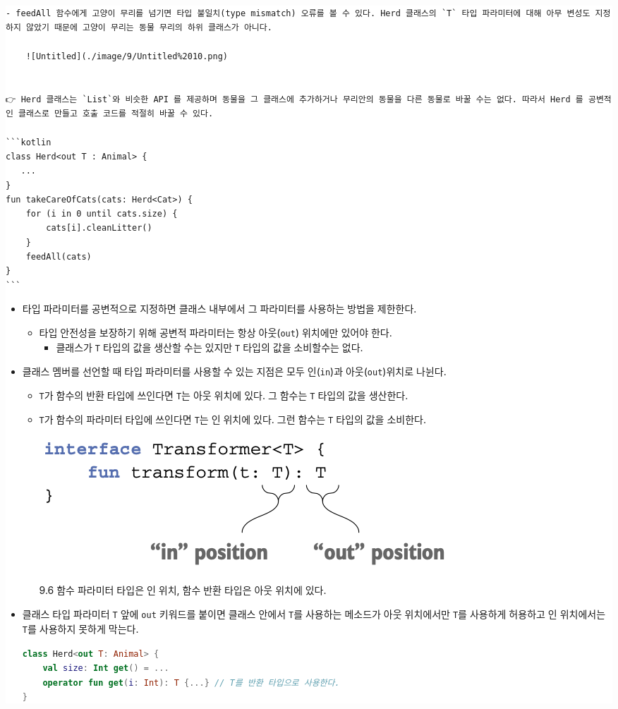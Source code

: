     - feedAll 함수에게 고양이 무리를 넘기면 타입 불일치(type mismatch) 오류를 볼 수 있다. Herd 클래스의 `T` 타입 파라미터에 대해 아무 변성도 지정하지 않았기 때문에 고양이 무리는 동물 무리의 하위 클래스가 아니다.
        
        ![Untitled](./image/9/Untitled%2010.png)
        
    
    👉 Herd 클래스는 `List`와 비슷한 API 를 제공하며 동물을 그 클래스에 추가하거나 무리안의 동물을 다른 동물로 바꿀 수는 없다. 따라서 Herd 를 공변적인 클래스로 만들고 호출 코드를 적절히 바꿀 수 있다.
    
    ```kotlin
    class Herd<out T : Animal> {  
       ...
    }
    fun takeCareOfCats(cats: Herd<Cat>) {
        for (i in 0 until cats.size) {
            cats[i].cleanLitter()
        }
        feedAll(cats)  
    }
    ```
    

- 타입 파라미터를 공변적으로 지정하면 클래스 내부에서 그 파라미터를 사용하는 방법을 제한한다.
    - 타입 안전성을 보장하기 위해 공변적 파라미터는 항상 아웃(`out`) 위치에만 있어야 한다.
        - 클래스가 `T` 타입의 값을 생산할 수는 있지만 `T` 타입의 값을 소비할수는 없다.

- 클래스 멤버를 선언할 때 타입 파라미터를 사용할 수 있는 지점은 모두 인(`in`)과 아웃(`out`)위치로 나뉜다.
    - `T`가 함수의 반환 타입에 쓰인다면 `T`는 아웃 위치에 있다. 그 함수는 `T` 타입의 값을 생산한다.
    - `T`가 함수의 파라미터 타입에 쓰인다면 `T`는 인 위치에 있다. 그런 함수는 `T` 타입의 값을 소비한다.
        
        ![9.6 함수 파라미터 타입은 인 위치, 함수 반환 타입은 아웃 위치에 있다.](./image/9/Untitled%2011.png)
        
        9.6 함수 파라미터 타입은 인 위치, 함수 반환 타입은 아웃 위치에 있다.
        

- 클래스 타입 파라미터 `T` 앞에 `out` 키워드를 붙이면 클래스 안에서 `T`를 사용하는 메소드가 아웃 위치에서만 `T`를 사용하게 허용하고 인 위치에서는 `T`를 사용하지 못하게 막는다.
    
    ```kotlin
    class Herd<out T: Animal> {
        val size: Int get() = ...
        operator fun get(i: Int): T {...} // T를 반환 타입으로 사용한다.
    }
    ```
    